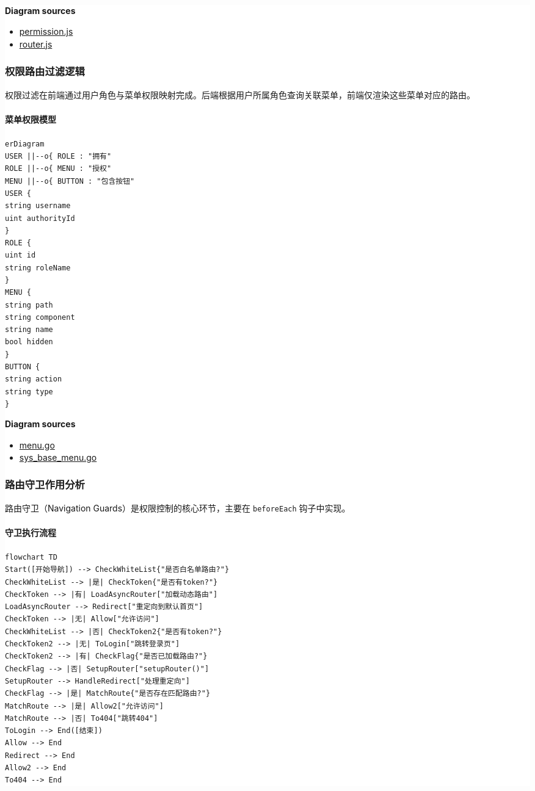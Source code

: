 **Diagram sources**
- [permission.js](file://web/src/permission.js#L50-L140)
- [router.js](file://web/src/pinia/modules/router.js#L100-L180)

### 权限路由过滤逻辑
权限过滤在前端通过用户角色与菜单权限映射完成。后端根据用户所属角色查询关联菜单，前端仅渲染这些菜单对应的路由。

#### 菜单权限模型
```mermaid
erDiagram
USER ||--o{ ROLE : "拥有"
ROLE ||--o{ MENU : "授权"
MENU ||--o{ BUTTON : "包含按钮"
USER {
string username
uint authorityId
}
ROLE {
uint id
string roleName
}
MENU {
string path
string component
string name
bool hidden
}
BUTTON {
string action
string type
}
```

**Diagram sources**
- [menu.go](file://server/source/system/menu.go#L53-L64)
- [sys_base_menu.go](file://server/model/system/sys_base_menu.go#L1-L40)

### 路由守卫作用分析
路由守卫（Navigation Guards）是权限控制的核心环节，主要在 `beforeEach` 钩子中实现。

#### 守卫执行流程
```mermaid
flowchart TD
Start([开始导航]) --> CheckWhiteList{"是否白名单路由?"}
CheckWhiteList --> |是| CheckToken{"是否有token?"}
CheckToken --> |有| LoadAsyncRouter["加载动态路由"]
LoadAsyncRouter --> Redirect["重定向到默认首页"]
CheckToken --> |无| Allow["允许访问"]
CheckWhiteList --> |否| CheckToken2{"是否有token?"}
CheckToken2 --> |无| ToLogin["跳转登录页"]
CheckToken2 --> |有| CheckFlag{"是否已加载路由?"}
CheckFlag --> |否| SetupRouter["setupRouter()"]
SetupRouter --> HandleRedirect["处理重定向"]
CheckFlag --> |是| MatchRoute{"是否存在匹配路由?"}
MatchRoute --> |是| Allow2["允许访问"]
MatchRoute --> |否| To404["跳转404"]
ToLogin --> End([结束])
Allow --> End
Redirect --> End
Allow2 --> End
To404 --> End
```
